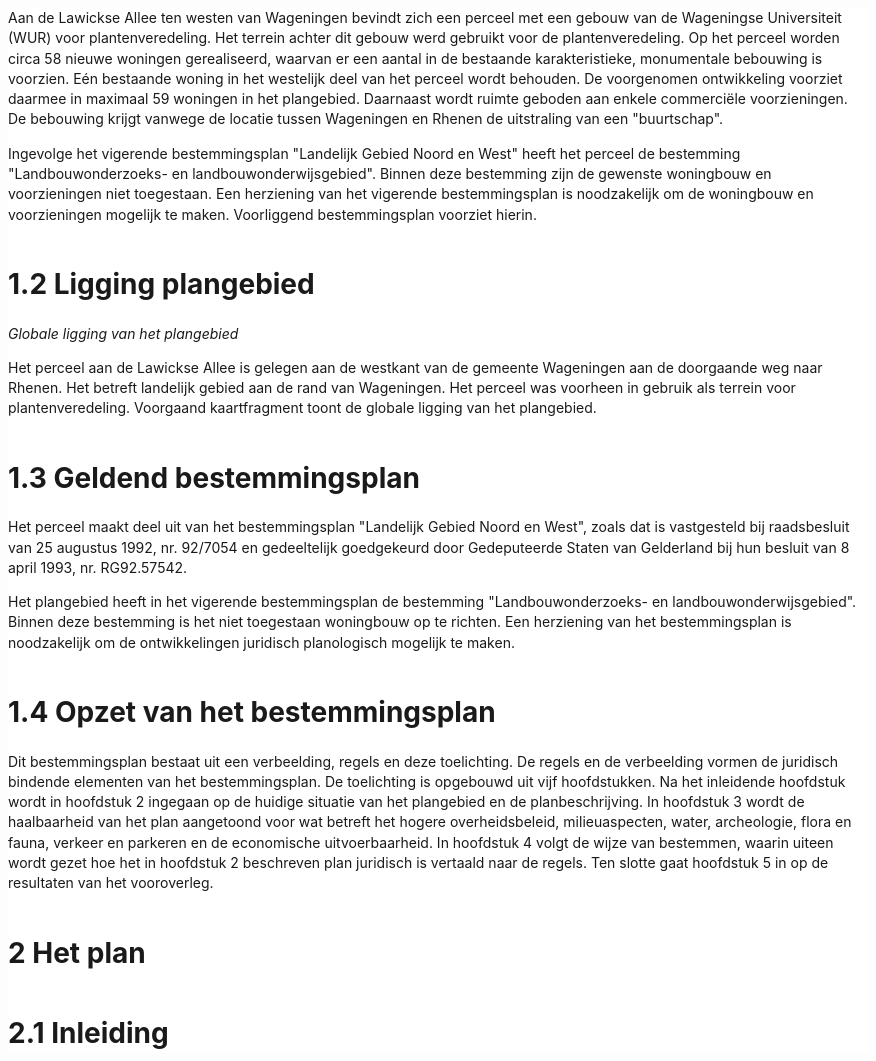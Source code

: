 Aan de Lawickse Allee ten westen van Wageningen bevindt zich een perceel met een gebouw van de Wageningse Universiteit (WUR) voor plantenveredeling. Het terrein achter dit gebouw werd gebruikt voor de plantenveredeling. Op het perceel worden circa 58 nieuwe woningen gerealiseerd, waarvan er een aantal in de bestaande karakteristieke, monumentale bebouwing is voorzien. Eén bestaande woning in het westelijk deel van het perceel wordt behouden. De voorgenomen ontwikkeling voorziet daarmee in maximaal 59 woningen in het plangebied. Daarnaast wordt ruimte geboden aan enkele commerciële voorzieningen. De bebouwing krijgt vanwege de locatie tussen Wageningen en Rhenen de uitstraling van een "buurtschap".

Ingevolge het vigerende bestemmingsplan "Landelijk Gebied Noord en West" heeft het perceel de bestemming "Landbouwonderzoeks- en landbouwonderwijsgebied". Binnen deze bestemming zijn de gewenste woningbouw en voorzieningen niet toegestaan. Een herziening van het vigerende bestemmingsplan is noodzakelijk om de woningbouw en voorzieningen mogelijk te maken. Voorliggend bestemmingsplan voorziet hierin.

# **1.2 Ligging plangebied**

*Globale ligging van het plangebied* 

Het perceel aan de Lawickse Allee is gelegen aan de westkant van de gemeente Wageningen aan de doorgaande weg naar Rhenen. Het betreft landelijk gebied aan de rand van Wageningen. Het perceel was voorheen in gebruik als terrein voor plantenveredeling. Voorgaand kaartfragment toont de globale ligging van het plangebied.

# **1.3 Geldend bestemmingsplan**

Het perceel maakt deel uit van het bestemmingsplan "Landelijk Gebied Noord en West", zoals dat is vastgesteld bij raadsbesluit van 25 augustus 1992, nr. 92/7054 en gedeeltelijk goedgekeurd door Gedeputeerde Staten van Gelderland bij hun besluit van 8 april 1993, nr. RG92.57542.

Het plangebied heeft in het vigerende bestemmingsplan de bestemming "Landbouwonderzoeks- en landbouwonderwijsgebied". Binnen deze bestemming is het niet toegestaan woningbouw op te richten. Een herziening van het bestemmingsplan is noodzakelijk om de ontwikkelingen juridisch planologisch mogelijk te maken.

# **1.4 Opzet van het bestemmingsplan**

Dit bestemmingsplan bestaat uit een verbeelding, regels en deze toelichting. De regels en de verbeelding vormen de juridisch bindende elementen van het bestemmingsplan. De toelichting is opgebouwd uit vijf hoofdstukken. Na het inleidende hoofdstuk wordt in hoofdstuk 2 ingegaan op de huidige situatie van het plangebied en de planbeschrijving. In hoofdstuk 3 wordt de haalbaarheid van het plan aangetoond voor wat betreft het hogere overheidsbeleid, milieuaspecten, water, archeologie, flora en fauna, verkeer en parkeren en de economische uitvoerbaarheid. In hoofdstuk 4 volgt de wijze van bestemmen, waarin uiteen wordt gezet hoe het in hoofdstuk 2 beschreven plan juridisch is vertaald naar de regels. Ten slotte gaat hoofdstuk 5 in op de resultaten van het vooroverleg.

# **2 Het plan**

# **2.1 Inleiding**
